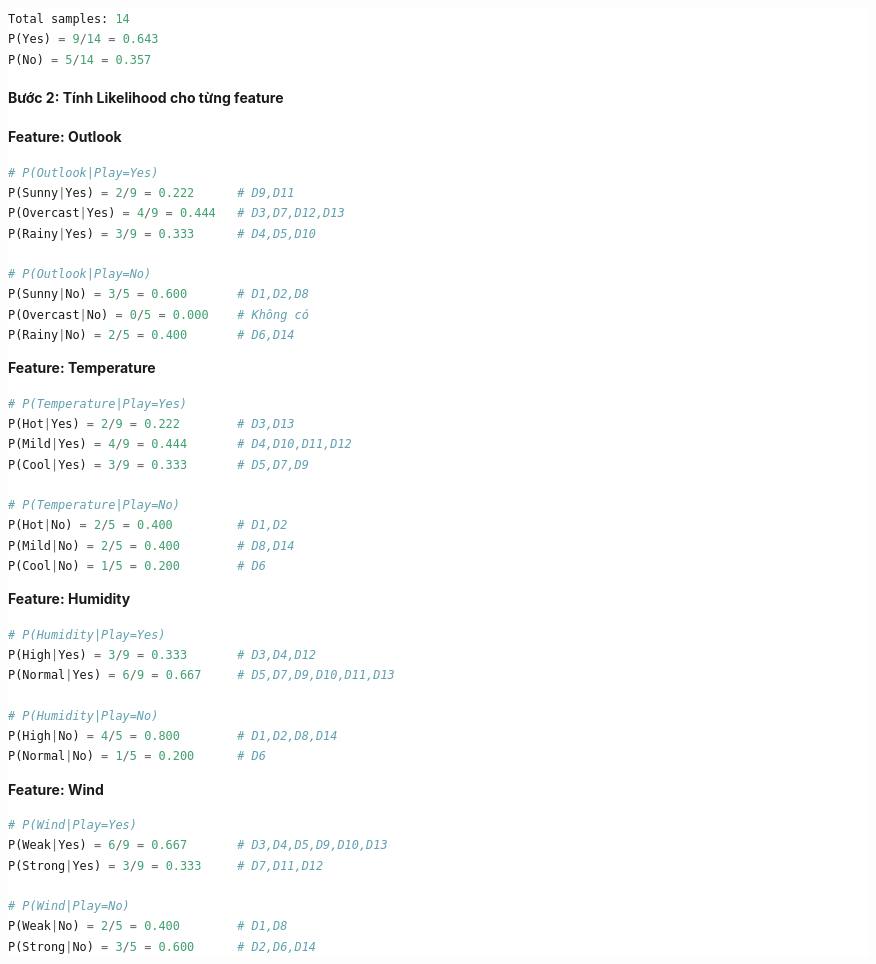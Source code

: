 ```python
Total samples: 14
P(Yes) = 9/14 = 0.643
P(No) = 5/14 = 0.357
```

#### Bước 2: Tính Likelihood cho từng feature

**Feature: Outlook**

```python
# P(Outlook|Play=Yes)
P(Sunny|Yes) = 2/9 = 0.222      # D9,D11
P(Overcast|Yes) = 4/9 = 0.444   # D3,D7,D12,D13
P(Rainy|Yes) = 3/9 = 0.333      # D4,D5,D10

# P(Outlook|Play=No)
P(Sunny|No) = 3/5 = 0.600       # D1,D2,D8
P(Overcast|No) = 0/5 = 0.000    # Không có
P(Rainy|No) = 2/5 = 0.400       # D6,D14
```

**Feature: Temperature**

```python
# P(Temperature|Play=Yes)
P(Hot|Yes) = 2/9 = 0.222        # D3,D13
P(Mild|Yes) = 4/9 = 0.444       # D4,D10,D11,D12
P(Cool|Yes) = 3/9 = 0.333       # D5,D7,D9

# P(Temperature|Play=No)
P(Hot|No) = 2/5 = 0.400         # D1,D2
P(Mild|No) = 2/5 = 0.400        # D8,D14
P(Cool|No) = 1/5 = 0.200        # D6
```

**Feature: Humidity**

```python
# P(Humidity|Play=Yes)
P(High|Yes) = 3/9 = 0.333       # D3,D4,D12
P(Normal|Yes) = 6/9 = 0.667     # D5,D7,D9,D10,D11,D13

# P(Humidity|Play=No)
P(High|No) = 4/5 = 0.800        # D1,D2,D8,D14
P(Normal|No) = 1/5 = 0.200      # D6
```

**Feature: Wind**

```python
# P(Wind|Play=Yes)
P(Weak|Yes) = 6/9 = 0.667       # D3,D4,D5,D9,D10,D13
P(Strong|Yes) = 3/9 = 0.333     # D7,D11,D12

# P(Wind|Play=No)
P(Weak|No) = 2/5 = 0.400        # D1,D8
P(Strong|No) = 3/5 = 0.600      # D2,D6,D14
```
